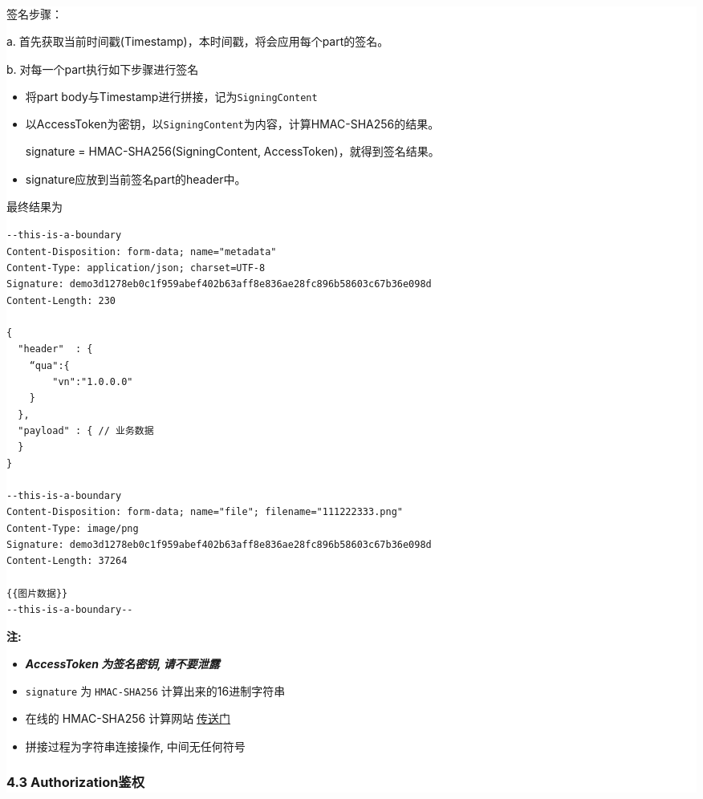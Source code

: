 

签名步骤：

a. 首先获取当前时间戳(Timestamp)，本时间戳，将会应用每个part的签名。

b. 对每一个part执行如下步骤进行签名	

- 将part body与Timestamp进行拼接，记为`SigningContent`

- 以AccessToken为密钥，以`SigningContent`为内容，计算HMAC-SHA256的结果。

    signature = HMAC-SHA256(SigningContent, AccessToken)，就得到签名结果。

- signature应放到当前签名part的header中。




最终结果为


```
--this-is-a-boundary
Content-Disposition: form-data; name="metadata"
Content-Type: application/json; charset=UTF-8
Signature: demo3d1278eb0c1f959abef402b63aff8e836ae28fc896b58603c67b36e098d
Content-Length: 230

{
  "header"  : { 
  	“qua":{
  		"vn":"1.0.0.0"
  	}
  },
  "payload" : { // 业务数据
  }
}

--this-is-a-boundary
Content-Disposition: form-data; name="file"; filename="111222333.png"
Content-Type: image/png
Signature: demo3d1278eb0c1f959abef402b63aff8e836ae28fc896b58603c67b36e098d
Content-Length: 37264

{{图片数据}}
--this-is-a-boundary--
```


**注:**

* ***AccessToken 为签名密钥, 请不要泄露***

* `signature` 为 `HMAC-SHA256` 计算出来的16进制字符串
* 在线的 HMAC-SHA256 计算网站 [传送门](https://tool.oschina.net/encrypt?type=2)
* 拼接过程为字符串连接操作, 中间无任何符号



###  4.3 Authorization鉴权
